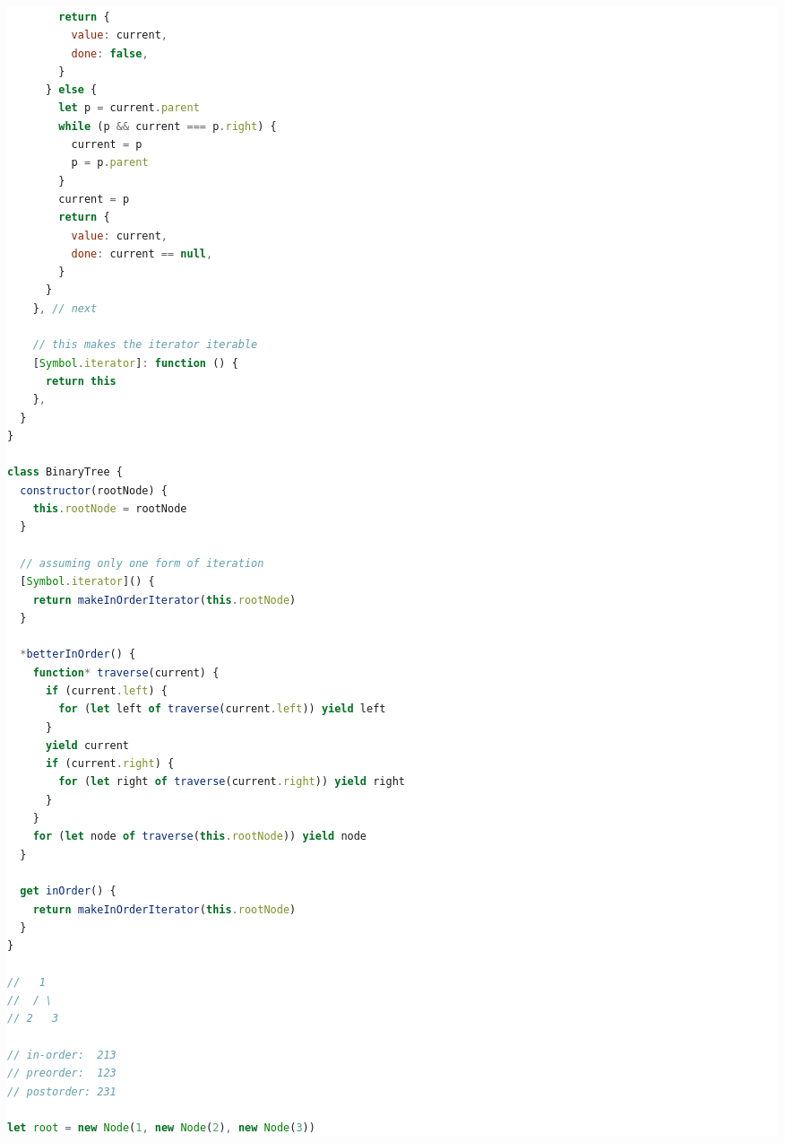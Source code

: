 ```jsx
        return {
          value: current,
          done: false,
        }
      } else {
        let p = current.parent
        while (p && current === p.right) {
          current = p
          p = p.parent
        }
        current = p
        return {
          value: current,
          done: current == null,
        }
      }
    }, // next

    // this makes the iterator iterable
    [Symbol.iterator]: function () {
      return this
    },
  }
}

class BinaryTree {
  constructor(rootNode) {
    this.rootNode = rootNode
  }

  // assuming only one form of iteration
  [Symbol.iterator]() {
    return makeInOrderIterator(this.rootNode)
  }

  *betterInOrder() {
    function* traverse(current) {
      if (current.left) {
        for (let left of traverse(current.left)) yield left
      }
      yield current
      if (current.right) {
        for (let right of traverse(current.right)) yield right
      }
    }
    for (let node of traverse(this.rootNode)) yield node
  }

  get inOrder() {
    return makeInOrderIterator(this.rootNode)
  }
}

//   1
//  / \
// 2   3

// in-order:  213
// preorder:  123
// postorder: 231

let root = new Node(1, new Node(2), new Node(3))

```